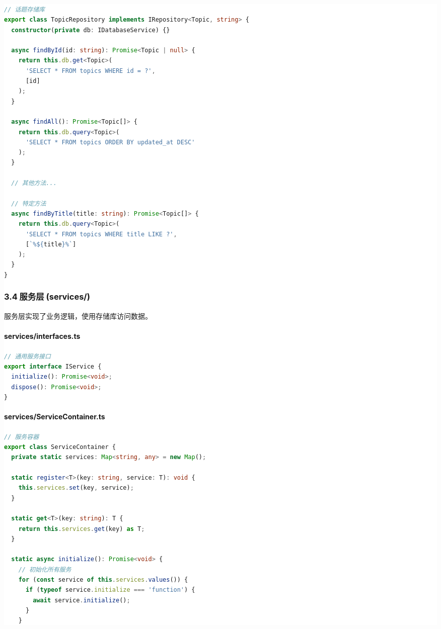 ```typescript
// 话题存储库
export class TopicRepository implements IRepository<Topic, string> {
  constructor(private db: IDatabaseService) {}
  
  async findById(id: string): Promise<Topic | null> {
    return this.db.get<Topic>(
      'SELECT * FROM topics WHERE id = ?',
      [id]
    );
  }
  
  async findAll(): Promise<Topic[]> {
    return this.db.query<Topic>(
      'SELECT * FROM topics ORDER BY updated_at DESC'
    );
  }
  
  // 其他方法...
  
  // 特定方法
  async findByTitle(title: string): Promise<Topic[]> {
    return this.db.query<Topic>(
      'SELECT * FROM topics WHERE title LIKE ?',
      [`%${title}%`]
    );
  }
}
```

### 3.4 服务层 (services/)

服务层实现了业务逻辑，使用存储库访问数据。

#### services/interfaces.ts

```typescript
// 通用服务接口
export interface IService {
  initialize(): Promise<void>;
  dispose(): Promise<void>;
}
```

#### services/ServiceContainer.ts

```typescript
// 服务容器
export class ServiceContainer {
  private static services: Map<string, any> = new Map();
  
  static register<T>(key: string, service: T): void {
    this.services.set(key, service);
  }
  
  static get<T>(key: string): T {
    return this.services.get(key) as T;
  }
  
  static async initialize(): Promise<void> {
    // 初始化所有服务
    for (const service of this.services.values()) {
      if (typeof service.initialize === 'function') {
        await service.initialize();
      }
    }
```